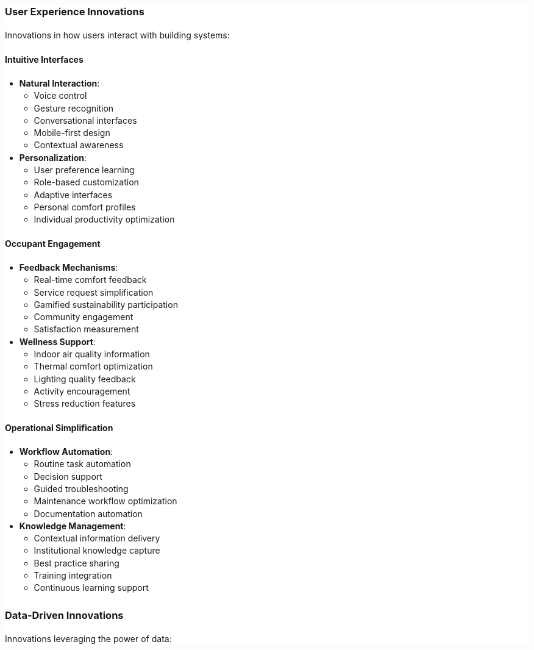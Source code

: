 ### User Experience Innovations

Innovations in how users interact with building systems:

#### Intuitive Interfaces

- **Natural Interaction**:
  - Voice control
  - Gesture recognition
  - Conversational interfaces
  - Mobile-first design
  - Contextual awareness
- **Personalization**:
  - User preference learning
  - Role-based customization
  - Adaptive interfaces
  - Personal comfort profiles
  - Individual productivity optimization

#### Occupant Engagement

- **Feedback Mechanisms**:
  - Real-time comfort feedback
  - Service request simplification
  - Gamified sustainability participation
  - Community engagement
  - Satisfaction measurement
- **Wellness Support**:
  - Indoor air quality information
  - Thermal comfort optimization
  - Lighting quality feedback
  - Activity encouragement
  - Stress reduction features

#### Operational Simplification

- **Workflow Automation**:
  - Routine task automation
  - Decision support
  - Guided troubleshooting
  - Maintenance workflow optimization
  - Documentation automation
- **Knowledge Management**:
  - Contextual information delivery
  - Institutional knowledge capture
  - Best practice sharing
  - Training integration
  - Continuous learning support

### Data-Driven Innovations

Innovations leveraging the power of data:
